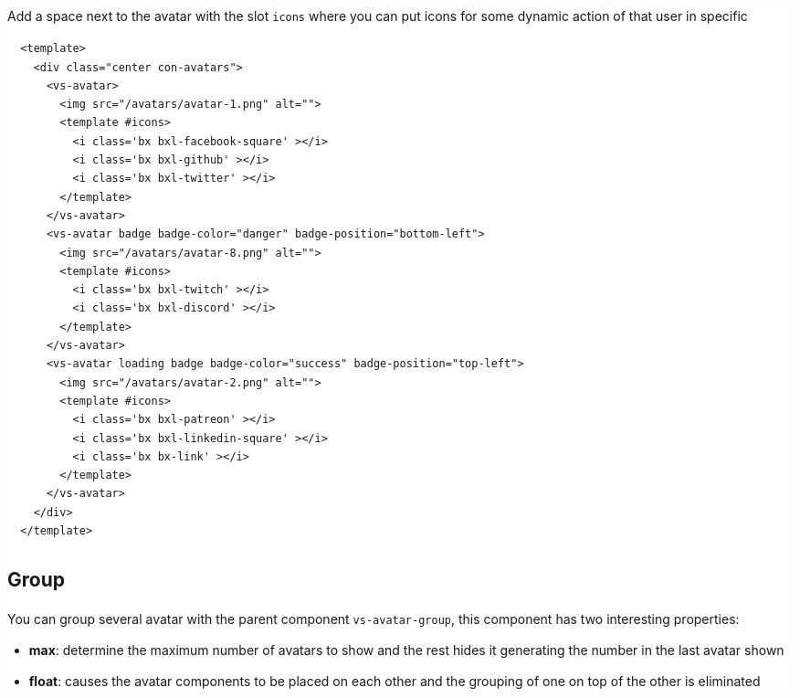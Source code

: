Add a space next to the avatar with the slot `icons` where you can put icons for some dynamic action of that user in specific

<div slot="example">
  <Avatar-icons />
</div>

<div slot="template">

  ```html{5,6,7,8,9}
    <template>
      <div class="center con-avatars">
        <vs-avatar>
          <img src="/avatars/avatar-1.png" alt="">
          <template #icons>
            <i class='bx bxl-facebook-square' ></i>
            <i class='bx bxl-github' ></i>
            <i class='bx bxl-twitter' ></i>
          </template>
        </vs-avatar>
        <vs-avatar badge badge-color="danger" badge-position="bottom-left">
          <img src="/avatars/avatar-8.png" alt="">
          <template #icons>
            <i class='bx bxl-twitch' ></i>
            <i class='bx bxl-discord' ></i>
          </template>
        </vs-avatar>
        <vs-avatar loading badge badge-color="success" badge-position="top-left">
          <img src="/avatars/avatar-2.png" alt="">
          <template #icons>
            <i class='bx bxl-patreon' ></i>
            <i class='bx bxl-linkedin-square' ></i>
            <i class='bx bx-link' ></i>
          </template>
        </vs-avatar>
      </div>
    </template>
  ```

</div>

</card>

<card>

## Group <Badge text="New"/>

You can group several avatar with the parent component `vs-avatar-group`, this component has two interesting properties:

- **max**: determine the maximum number of avatars to show and the rest hides it generating the number in the last avatar shown

- **float**: causes the avatar components to be placed on each other and the grouping of one on top of the other is eliminated
